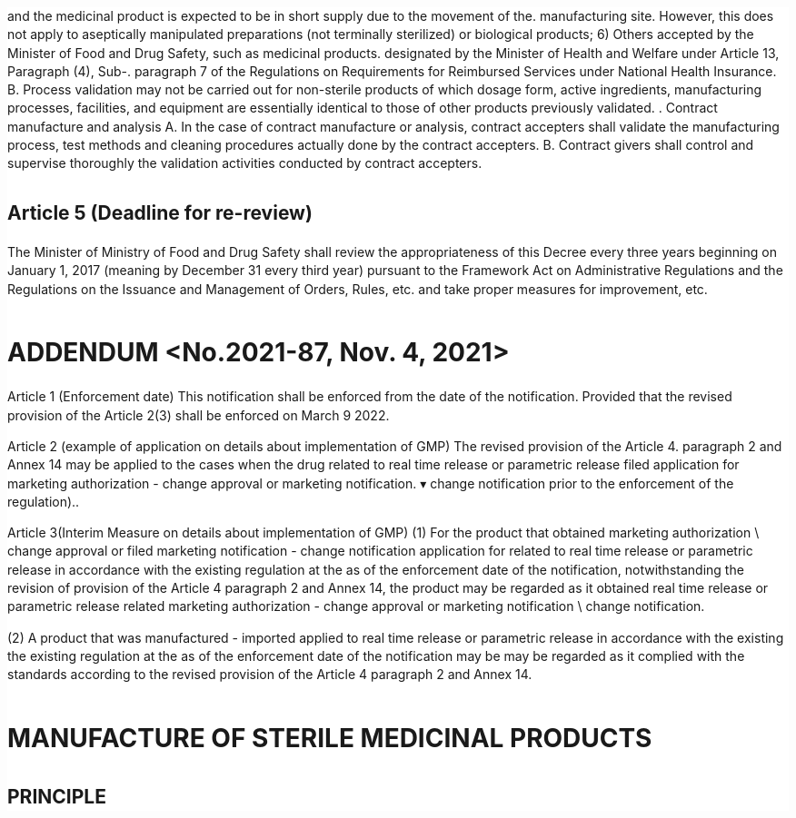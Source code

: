 and the medicinal product is expected to be in short supply due to the movement of the. manufacturing site. However, this does not apply to aseptically manipulated preparations (not terminally sterilized) or biological products; 6) Others accepted by the Minister of Food and Drug Safety, such as medicinal products. designated by the Minister of Health and Welfare under Article 13, Paragraph (4), Sub-. paragraph 7 of the Regulations on Requirements for Reimbursed Services under National Health Insurance.
B. Process validation may not be carried out for non-sterile products of which dosage form, active ingredients, manufacturing processes, facilities, and equipment are essentially identical to those of other products previously validated.
. Contract manufacture and analysis
A. In the case of contract manufacture or analysis, contract accepters shall validate the manufacturing process, test methods and cleaning procedures actually done by the contract accepters.
B. Contract givers shall control and supervise thoroughly the validation activities conducted by contract accepters.

## **Article 5 (Deadline for re-review)**

The Minister of Ministry of Food and Drug Safety shall review the appropriateness of this Decree every three years beginning on January 1, 2017 (meaning by December 31 every third year) pursuant to the Framework Act on Administrative Regulations and the Regulations on the Issuance and Management of Orders, Rules, etc. and take proper measures for improvement, etc.

# ADDENDUM <No.2021-87, Nov. 4, 2021>

Article 1 (Enforcement date) This notification shall be enforced from the date of the notification. Provided that the revised provision of the Article 2(3) shall be enforced on March 9 2022.

Article 2 (example of application on details about implementation of GMP) The revised provision of the Article 4. paragraph 2 and Annex 14 may be applied to the cases when the drug related to real time release or parametric release filed application for marketing authorization - change approval or marketing notification. $\blacktriangledown$ change notification prior to the enforcement of the regulation)..

Article 3(Interim Measure on details about implementation of GMP) (1) For the product that obtained marketing authorization $\setminus$ change approval or filed marketing notification - change notification application for related to real time release or parametric release in accordance with the existing regulation at the as of the enforcement date of the notification, notwithstanding the revision of provision of the Article 4 paragraph 2 and Annex 14, the product may be regarded as it obtained real time release or parametric release related marketing authorization - change approval or marketing notification $\setminus$ change notification.

(2) A product that was manufactured - imported applied to real time release or parametric release in accordance with the existing the existing regulation at the as of the enforcement date of the notification may be may be regarded as it complied with the standards according to the revised provision of the Article 4 paragraph 2 and Annex 14.

# MANUFACTURE OF STERILE MEDICINAL PRODUCTS

## PRINCIPLE
